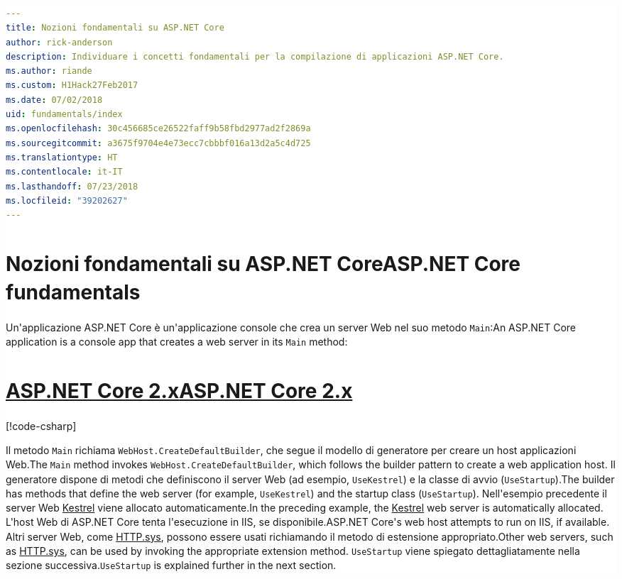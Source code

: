```yaml
---
title: Nozioni fondamentali su ASP.NET Core
author: rick-anderson
description: Individuare i concetti fondamentali per la compilazione di applicazioni ASP.NET Core.
ms.author: riande
ms.custom: H1Hack27Feb2017
ms.date: 07/02/2018
uid: fundamentals/index
ms.openlocfilehash: 30c456685ce26522faff9b58fbd2977ad2f2869a
ms.sourcegitcommit: a3675f9704e4e73ecc7cbbbf016a13d2a5c4d725
ms.translationtype: HT
ms.contentlocale: it-IT
ms.lasthandoff: 07/23/2018
ms.locfileid: "39202627"
---
```

# <a name="aspnet-core-fundamentals"></a><span data-ttu-id="9a21a-103">Nozioni fondamentali su ASP.NET Core</span><span class="sxs-lookup"><span data-stu-id="9a21a-103">ASP.NET Core fundamentals</span></span>

<span data-ttu-id="9a21a-104">Un'applicazione ASP.NET Core è un'applicazione console che crea un server Web nel suo metodo `Main`:</span><span class="sxs-lookup"><span data-stu-id="9a21a-104">An ASP.NET Core application is a console app that creates a web server in its `Main` method:</span></span>

# <a name="aspnet-core-2xtabaspnetcore2x"></a>[<span data-ttu-id="9a21a-105">ASP.NET Core 2.x</span><span class="sxs-lookup"><span data-stu-id="9a21a-105">ASP.NET Core 2.x</span></span>](#tab/aspnetcore2x/)

[!code-csharp[](../getting-started/sample/aspnetcoreapp/Program2x.cs)]

<span data-ttu-id="9a21a-106">Il metodo `Main` richiama `WebHost.CreateDefaultBuilder`, che segue il modello di generatore per creare un host applicazioni Web.</span><span class="sxs-lookup"><span data-stu-id="9a21a-106">The `Main` method invokes `WebHost.CreateDefaultBuilder`, which follows the builder pattern to create a web application host.</span></span> <span data-ttu-id="9a21a-107">Il generatore dispone di metodi che definiscono il server Web (ad esempio, `UseKestrel`) e la classe di avvio (`UseStartup`).</span><span class="sxs-lookup"><span data-stu-id="9a21a-107">The builder has methods that define the web server (for example, `UseKestrel`) and the startup class (`UseStartup`).</span></span> <span data-ttu-id="9a21a-108">Nell'esempio precedente il server Web [Kestrel](xref:fundamentals/servers/kestrel) viene allocato automaticamente.</span><span class="sxs-lookup"><span data-stu-id="9a21a-108">In the preceding example, the [Kestrel](xref:fundamentals/servers/kestrel) web server is automatically allocated.</span></span> <span data-ttu-id="9a21a-109">L'host Web di ASP.NET Core tenta l'esecuzione in IIS, se disponibile.</span><span class="sxs-lookup"><span data-stu-id="9a21a-109">ASP.NET Core's web host attempts to run on IIS, if available.</span></span> <span data-ttu-id="9a21a-110">Altri server Web, come [HTTP.sys](xref:fundamentals/servers/httpsys), possono essere usati richiamando il metodo di estensione appropriato.</span><span class="sxs-lookup"><span data-stu-id="9a21a-110">Other web servers, such as [HTTP.sys](xref:fundamentals/servers/httpsys), can be used by invoking the appropriate extension method.</span></span> <span data-ttu-id="9a21a-111">`UseStartup` viene spiegato dettagliatamente nella sezione successiva.</span><span class="sxs-lookup"><span data-stu-id="9a21a-111">`UseStartup` is explained further in the next section.</span></span>

